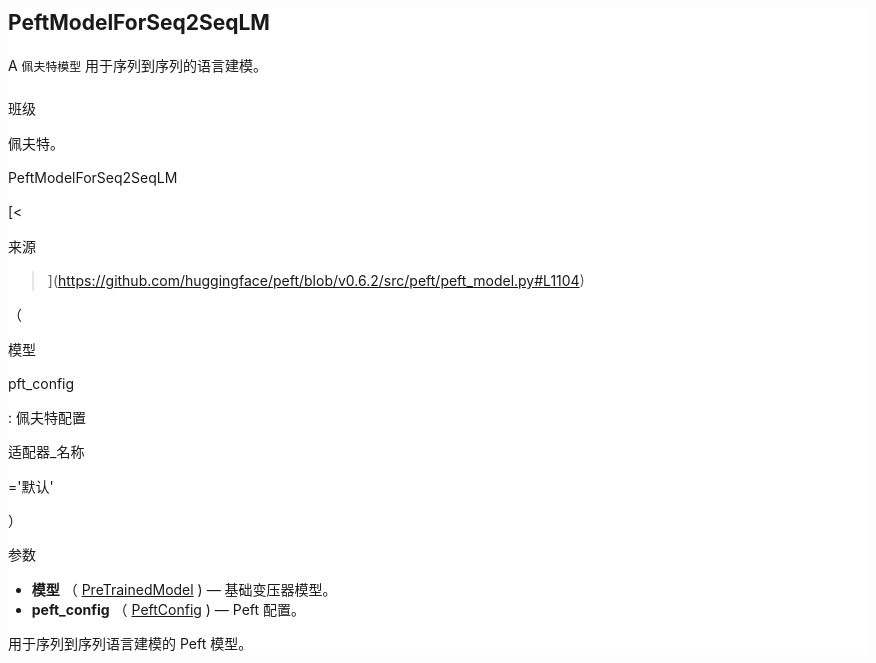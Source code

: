 
## PeftModelForSeq2SeqLM



A
 `佩夫特模型`
 用于序列到序列的语言建模。



### 


班级
 

 佩夫特。
 

 PeftModelForSeq2SeqLM


[<
 

 来源
 

 >](https://github.com/huggingface/peft/blob/v0.6.2/src/peft/peft_model.py#L1104)


（


 模型


 pft\_config
 
 : 佩夫特配置


适配器\_名称
 
 ='默认'


）


 参数


* **模型**
 （
 [PreTrainedModel](https://huggingface.co/docs/transformers/v4.35.0/en/main_classes/model#transformers.PreTrainedModel)
 ) — 基础变压器模型。
* **peft\_config**
 （
 [PeftConfig](/docs/peft/v0.6.2/en/package_reference/config#peft.PeftConfig)
 ) — Peft 配置。


 用于序列到序列语言建模的 Peft 模型。
